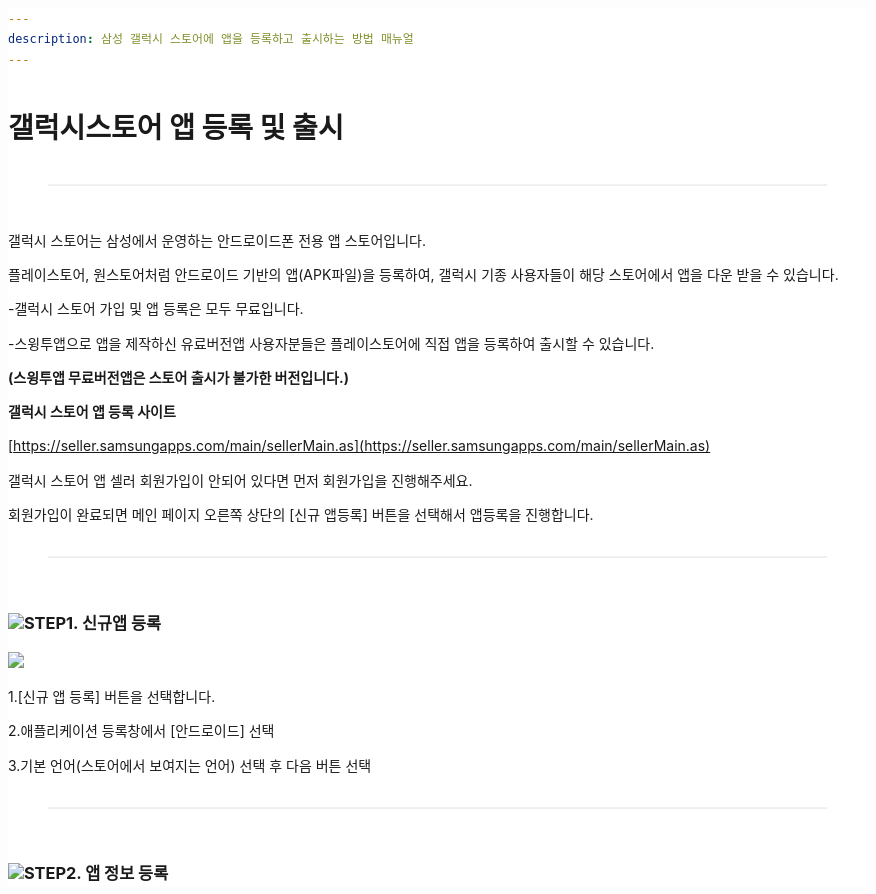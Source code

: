 ```yaml
---
description: 삼성 갤럭시 스토어에 앱을 등록하고 출시하는 방법 매뉴얼
---
```


# 갤럭시스토어 앱 등록 및 출시

<figure><img src="../../.gitbook/assets/구분선 (1).PNG" alt=""><figcaption></figcaption></figure>

갤럭시 스토어는 삼성에서 운영하는 안드로이드폰 전용 앱 스토어입니다.

플레이스토어, 원스토어처럼 안드로이드 기반의 앱(APK파일)을 등록하여, 갤럭시 기종 사용자들이 해당 스토어에서 앱을 다운 받을 수 있습니다.

\-갤럭시 스토어 가입 및 앱 등록은 모두 무료입니다.

\-스윙투앱으로 앱을 제작하신 유료버전앱 사용자분들은 플레이스토어에 직접 앱을 등록하여 출시할 수 있습니다.

**(스윙투앱 무료버전앱은 스토어 출시가 불가한 버전입니다.)**



**갤럭시 스토어 앱 등록 사이트**

[https://seller.samsungapps.com/main/sellerMain.as](https://seller.samsungapps.com/main/sellerMain.as)

갤럭시 스토어 앱 셀러 회원가입이 안되어 있다면 먼저 회원가입을 진행해주세요.

회원가입이 완료되면 메인 페이지 오른쪽 상단의 \[신규 앱등록] 버튼을 선택해서 앱등록을 진행합니다.

<figure><img src="../../.gitbook/assets/구분선 (1).PNG" alt=""><figcaption></figcaption></figure>

### ![](https://wp.swing2app.co.kr/wp-content/uploads/2020/04/%EB%8B%A8%EB%9D%BD1-1.png)STEP1. 신규앱 등록

![](https://wp.swing2app.co.kr/wp-content/uploads/2021/06/%EA%B0%A4%EB%9F%AD%EC%8B%9C1.png)

1.\[신규 앱 등록] 버튼을 선택합니다.

2.애플리케이션 등록창에서 \[안드로이드] 선택

3.기본 언어(스토어에서 보여지는 언어) 선택 후 다음 버튼 선택

<figure><img src="../../.gitbook/assets/구분선 (1).PNG" alt=""><figcaption></figcaption></figure>

### ![](https://wp.swing2app.co.kr/wp-content/uploads/2020/04/%EB%8B%A8%EB%9D%BD1-e1611212616323.png)STEP2. 앱 정보 등록
